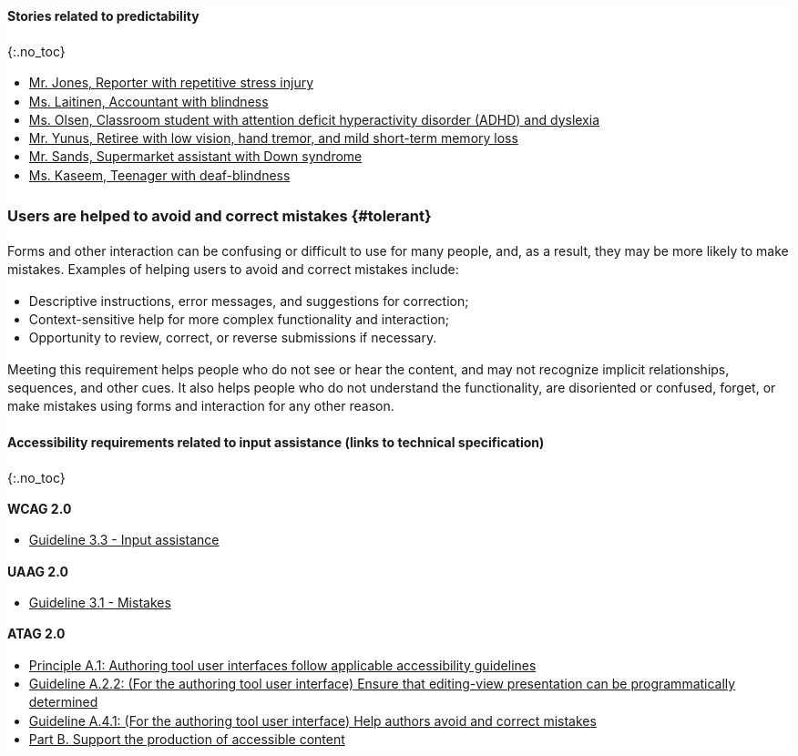 #### Stories related to predictability
{:.no_toc}


-   [Mr. Jones, Reporter with repetitive stress
    injury](stories#reporter)
-   [Ms. Laitinen, Accountant with blindness](stories#accountant)
-   [Ms. Olsen, Classroom student with attention deficit hyperactivity
    disorder (ADHD) and dyslexia](stories#classroomstudent)
-   [Mr. Yunus, Retiree with low vision, hand tremor, and mild
    short-term memory loss](stories#retiree)
-   [Mr. Sands, Supermarket assistant with Down
    syndrome](stories#supermarketassistant)
-   [Ms. Kaseem, Teenager with deaf-blindness](stories#teenager)



### Users are helped to avoid and correct mistakes {#tolerant}

Forms and other interaction can be confusing or difficult to use for
many people, and, as a result, they may be more likely to make mistakes.
Examples of helping users to avoid and correct mistakes include:

-   Descriptive instructions, error messages, and suggestions for
    correction;
-   Context-sensitive help for more complex functionality and
    interaction;
-   Opportunity to review, correct, or reverse submissions if necessary.

Meeting this requirement helps people who do not see or hear the
content, and may not recognize implicit relationships, sequences, and
other cues. It also helps people who do not understand the
functionality, are disoriented or confused, forget, or make mistakes
using forms and interaction for any other reason.

#### Accessibility requirements related to input assistance (links to technical specification)
{:.no_toc}

**WCAG 2.0**

-   [Guideline 3.3 - Input
    assistance](http://www.w3.org/WAI/WCAG20/quickref/#minimize-error)

**UAAG 2.0**

-   [Guideline 3.1 -
    Mistakes](https://www.w3.org/TR/UAAG20/#gl-avoid-mistakes)

**ATAG 2.0**

-   [Principle A.1: Authoring tool user interfaces follow applicable
    accessibility
    guidelines](https://www.w3.org/TR/ATAG20/#principle_a1)
-   [Guideline A.2.2: (For the authoring tool user interface) Ensure
    that editing-view presentation can be programmatically
    determined](https://www.w3.org/TR/ATAG20/#gl_a22)
-   [Guideline A.4.1: (For the authoring tool user interface) Help
    authors avoid and correct
    mistakes](https://www.w3.org/TR/ATAG20/#gl_b41)
-   [Part B. Support the production of accessible
    content](https://www.w3.org/TR/ATAG20/#part_b)
